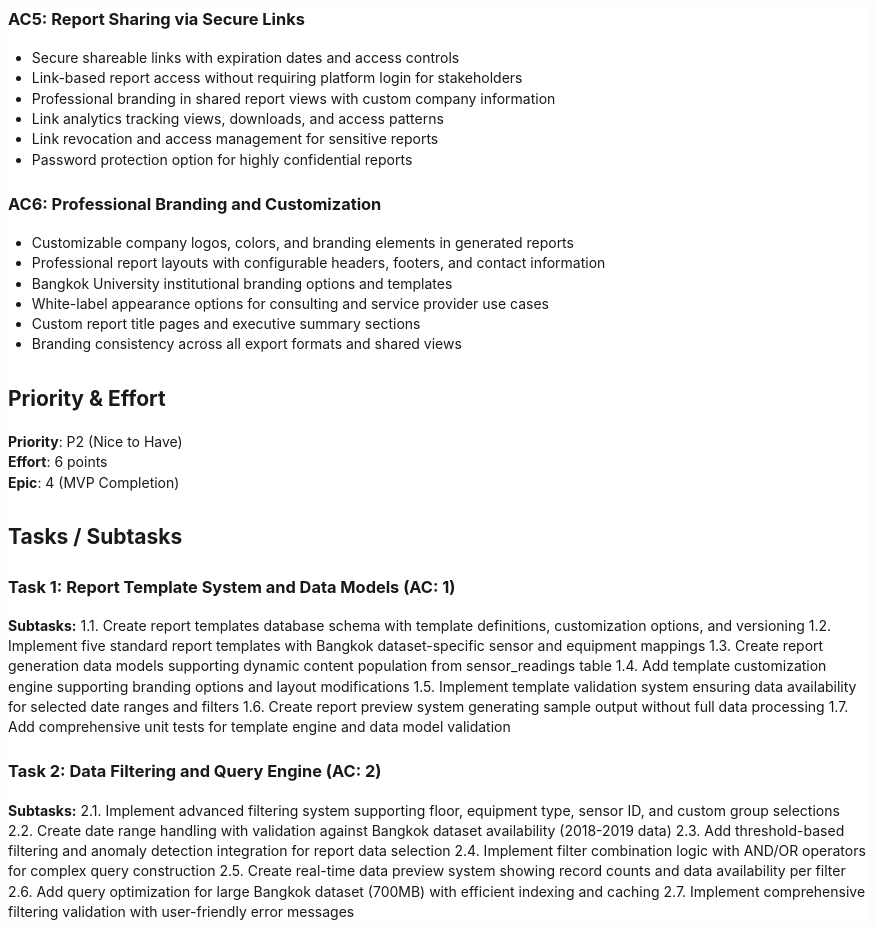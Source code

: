 ### AC5: Report Sharing via Secure Links
- Secure shareable links with expiration dates and access controls
- Link-based report access without requiring platform login for stakeholders
- Professional branding in shared report views with custom company information
- Link analytics tracking views, downloads, and access patterns
- Link revocation and access management for sensitive reports
- Password protection option for highly confidential reports

### AC6: Professional Branding and Customization
- Customizable company logos, colors, and branding elements in generated reports
- Professional report layouts with configurable headers, footers, and contact information
- Bangkok University institutional branding options and templates
- White-label appearance options for consulting and service provider use cases
- Custom report title pages and executive summary sections
- Branding consistency across all export formats and shared views

## Priority & Effort
**Priority**: P2 (Nice to Have)  
**Effort**: 6 points  
**Epic**: 4 (MVP Completion)

## Tasks / Subtasks

### Task 1: Report Template System and Data Models (AC: 1)
**Subtasks:**
1.1. Create report templates database schema with template definitions, customization options, and versioning
1.2. Implement five standard report templates with Bangkok dataset-specific sensor and equipment mappings
1.3. Create report generation data models supporting dynamic content population from sensor_readings table
1.4. Add template customization engine supporting branding options and layout modifications
1.5. Implement template validation system ensuring data availability for selected date ranges and filters
1.6. Create report preview system generating sample output without full data processing
1.7. Add comprehensive unit tests for template engine and data model validation

### Task 2: Data Filtering and Query Engine (AC: 2)
**Subtasks:**
2.1. Implement advanced filtering system supporting floor, equipment type, sensor ID, and custom group selections
2.2. Create date range handling with validation against Bangkok dataset availability (2018-2019 data)
2.3. Add threshold-based filtering and anomaly detection integration for report data selection
2.4. Implement filter combination logic with AND/OR operators for complex query construction
2.5. Create real-time data preview system showing record counts and data availability per filter
2.6. Add query optimization for large Bangkok dataset (700MB) with efficient indexing and caching
2.7. Implement comprehensive filtering validation with user-friendly error messages
